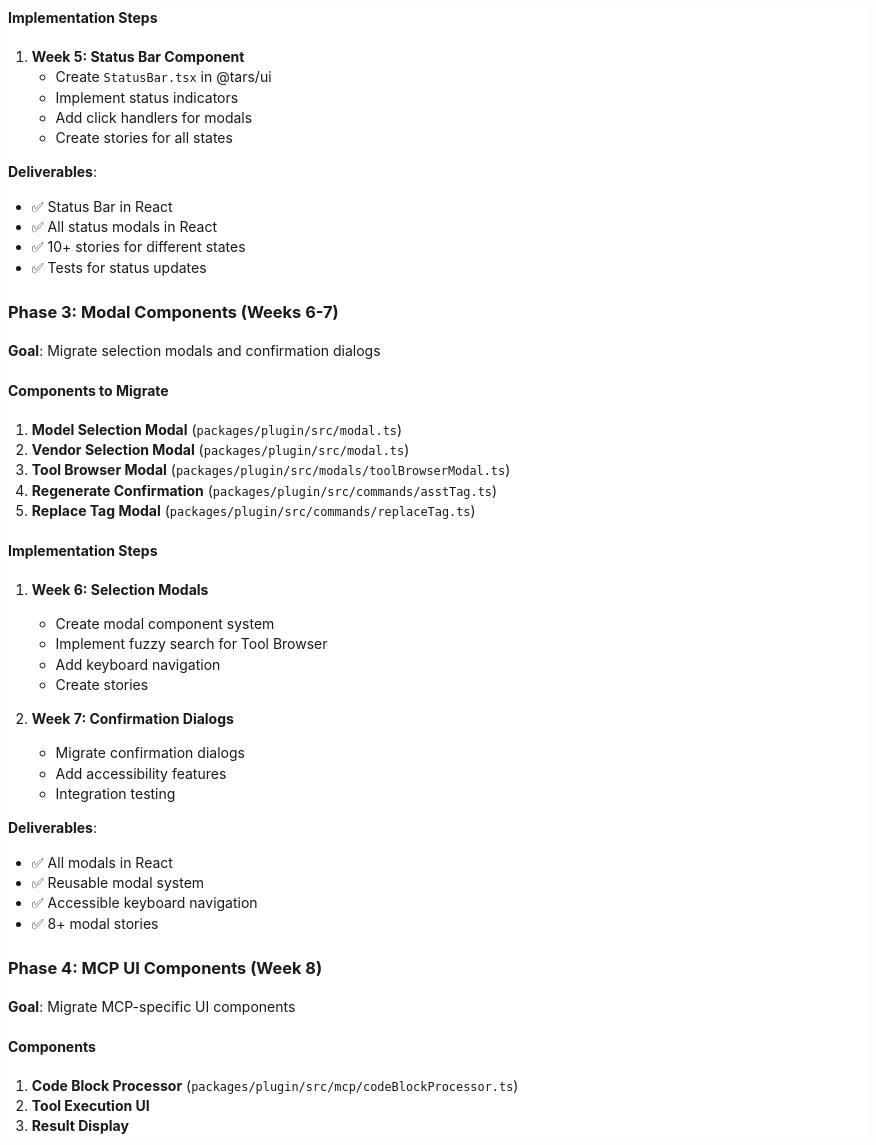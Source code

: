 #### Implementation Steps

1. **Week 5: Status Bar Component**
   - Create `StatusBar.tsx` in @tars/ui
   - Implement status indicators
   - Add click handlers for modals
   - Create stories for all states

**Deliverables**:
- ✅ Status Bar in React
- ✅ All status modals in React
- ✅ 10+ stories for different states
- ✅ Tests for status updates

### Phase 3: Modal Components (Weeks 6-7)

**Goal**: Migrate selection modals and confirmation dialogs

#### Components to Migrate

1. **Model Selection Modal** (`packages/plugin/src/modal.ts`)
2. **Vendor Selection Modal** (`packages/plugin/src/modal.ts`)
3. **Tool Browser Modal** (`packages/plugin/src/modals/toolBrowserModal.ts`)
4. **Regenerate Confirmation** (`packages/plugin/src/commands/asstTag.ts`)
5. **Replace Tag Modal** (`packages/plugin/src/commands/replaceTag.ts`)

#### Implementation Steps

1. **Week 6: Selection Modals**
   - Create modal component system
   - Implement fuzzy search for Tool Browser
   - Add keyboard navigation
   - Create stories

2. **Week 7: Confirmation Dialogs**
   - Migrate confirmation dialogs
   - Add accessibility features
   - Integration testing

**Deliverables**:
- ✅ All modals in React
- ✅ Reusable modal system
- ✅ Accessible keyboard navigation
- ✅ 8+ modal stories

### Phase 4: MCP UI Components (Week 8)

**Goal**: Migrate MCP-specific UI components

#### Components

1. **Code Block Processor** (`packages/plugin/src/mcp/codeBlockProcessor.ts`)
2. **Tool Execution UI**
3. **Result Display**
